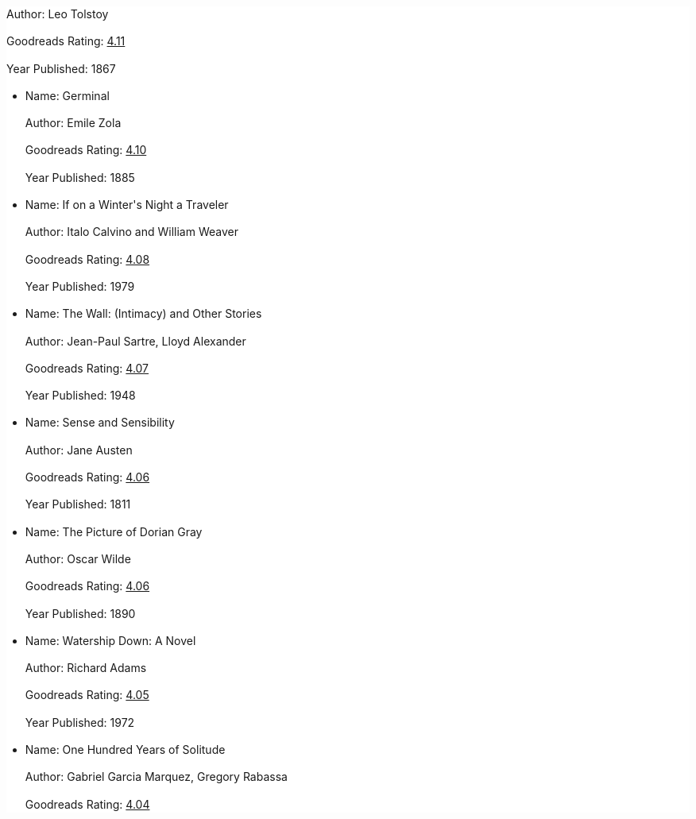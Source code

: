   Author: Leo Tolstoy

  Goodreads Rating: [4.11](https://www.goodreads.com/book/show/656.War_and_Peace)

  Year Published: 1867


- Name: Germinal

  Author: Emile Zola

  Goodreads Rating: [4.10](https://www.goodreads.com/book/show/28407.Germinal)

  Year Published: 1885


- Name: If on a Winter's Night a Traveler

  Author: Italo Calvino and William Weaver

  Goodreads Rating: [4.08](https://www.goodreads.com/book/show/374233.If_on_a_Winter_s_Night_a_Traveler)

  Year Published: 1979


- Name: The Wall: (Intimacy) and Other Stories

  Author: Jean-Paul Sartre, Lloyd Alexander

  Goodreads Rating: [4.07](https://www.goodreads.com/book/show/10031.The_Wall)

  Year Published: 1948


- Name: Sense and Sensibility

  Author: Jane Austen

  Goodreads Rating: [4.06](https://www.goodreads.com/book/show/14935.Sense_and_Sensibility)

  Year Published: 1811


- Name: The Picture of Dorian Gray

  Author: Oscar Wilde

  Goodreads Rating: [4.06](https://www.goodreads.com/book/show/5297.The_Picture_of_Dorian_Gray)

  Year Published: 1890


- Name: Watership Down: A Novel

  Author: Richard Adams

  Goodreads Rating: [4.05 ](https://www.goodreads.com/book/show/76620.Watership_Down)

  Year Published: 1972


- Name: One Hundred Years of Solitude

  Author: Gabriel Garcia Marquez, Gregory Rabassa

  Goodreads Rating: [4.04](https://www.goodreads.com/book/show/320.One_Hundred_Years_of_Solitude)

